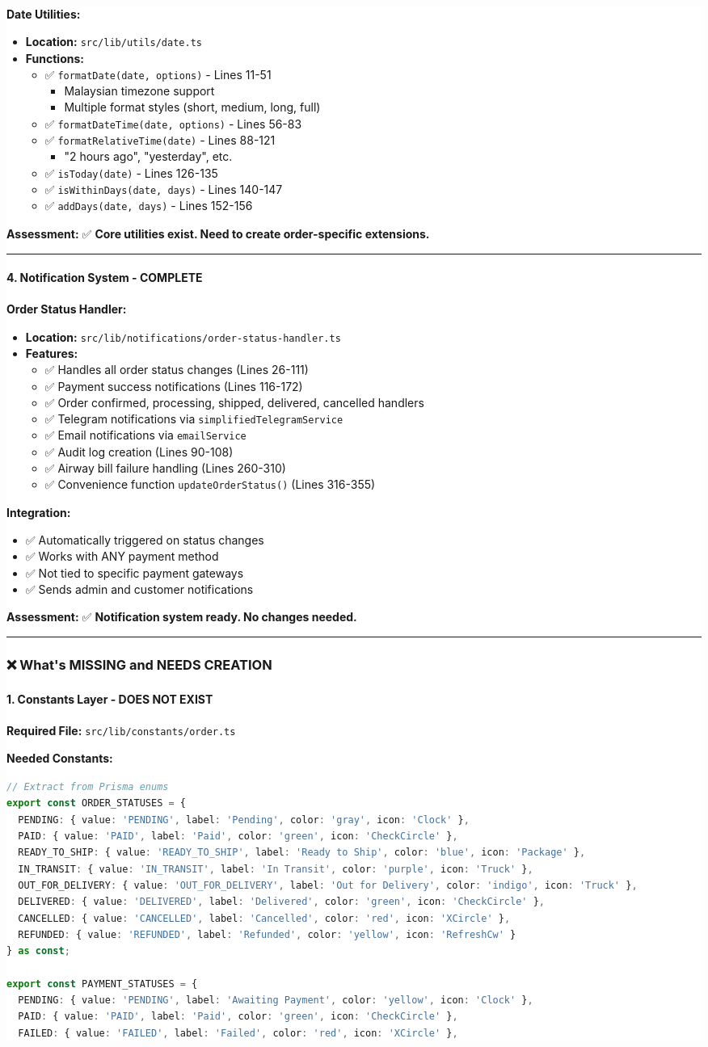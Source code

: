 **Date Utilities:**
- **Location:** `src/lib/utils/date.ts`
- **Functions:**
  - ✅ `formatDate(date, options)` - Lines 11-51
    - Malaysian timezone support
    - Multiple format styles (short, medium, long, full)
  - ✅ `formatDateTime(date, options)` - Lines 56-83
  - ✅ `formatRelativeTime(date)` - Lines 88-121
    - "2 hours ago", "yesterday", etc.
  - ✅ `isToday(date)` - Lines 126-135
  - ✅ `isWithinDays(date, days)` - Lines 140-147
  - ✅ `addDays(date, days)` - Lines 152-156

**Assessment:** ✅ **Core utilities exist. Need to create order-specific extensions.**

---

#### 4. Notification System - COMPLETE

**Order Status Handler:**
- **Location:** `src/lib/notifications/order-status-handler.ts`
- **Features:**
  - ✅ Handles all order status changes (Lines 26-111)
  - ✅ Payment success notifications (Lines 116-172)
  - ✅ Order confirmed, processing, shipped, delivered, cancelled handlers
  - ✅ Telegram notifications via `simplifiedTelegramService`
  - ✅ Email notifications via `emailService`
  - ✅ Audit log creation (Lines 90-108)
  - ✅ Airway bill failure handling (Lines 260-310)
  - ✅ Convenience function `updateOrderStatus()` (Lines 316-355)

**Integration:**
- ✅ Automatically triggered on status changes
- ✅ Works with ANY payment method
- ✅ Not tied to specific payment gateways
- ✅ Sends admin and customer notifications

**Assessment:** ✅ **Notification system ready. No changes needed.**

---

### ❌ What's MISSING and NEEDS CREATION

#### 1. Constants Layer - DOES NOT EXIST
**Required File:** `src/lib/constants/order.ts`

**Needed Constants:**
```typescript
// Extract from Prisma enums
export const ORDER_STATUSES = {
  PENDING: { value: 'PENDING', label: 'Pending', color: 'gray', icon: 'Clock' },
  PAID: { value: 'PAID', label: 'Paid', color: 'green', icon: 'CheckCircle' },
  READY_TO_SHIP: { value: 'READY_TO_SHIP', label: 'Ready to Ship', color: 'blue', icon: 'Package' },
  IN_TRANSIT: { value: 'IN_TRANSIT', label: 'In Transit', color: 'purple', icon: 'Truck' },
  OUT_FOR_DELIVERY: { value: 'OUT_FOR_DELIVERY', label: 'Out for Delivery', color: 'indigo', icon: 'Truck' },
  DELIVERED: { value: 'DELIVERED', label: 'Delivered', color: 'green', icon: 'CheckCircle' },
  CANCELLED: { value: 'CANCELLED', label: 'Cancelled', color: 'red', icon: 'XCircle' },
  REFUNDED: { value: 'REFUNDED', label: 'Refunded', color: 'yellow', icon: 'RefreshCw' }
} as const;

export const PAYMENT_STATUSES = {
  PENDING: { value: 'PENDING', label: 'Awaiting Payment', color: 'yellow', icon: 'Clock' },
  PAID: { value: 'PAID', label: 'Paid', color: 'green', icon: 'CheckCircle' },
  FAILED: { value: 'FAILED', label: 'Failed', color: 'red', icon: 'XCircle' },
```